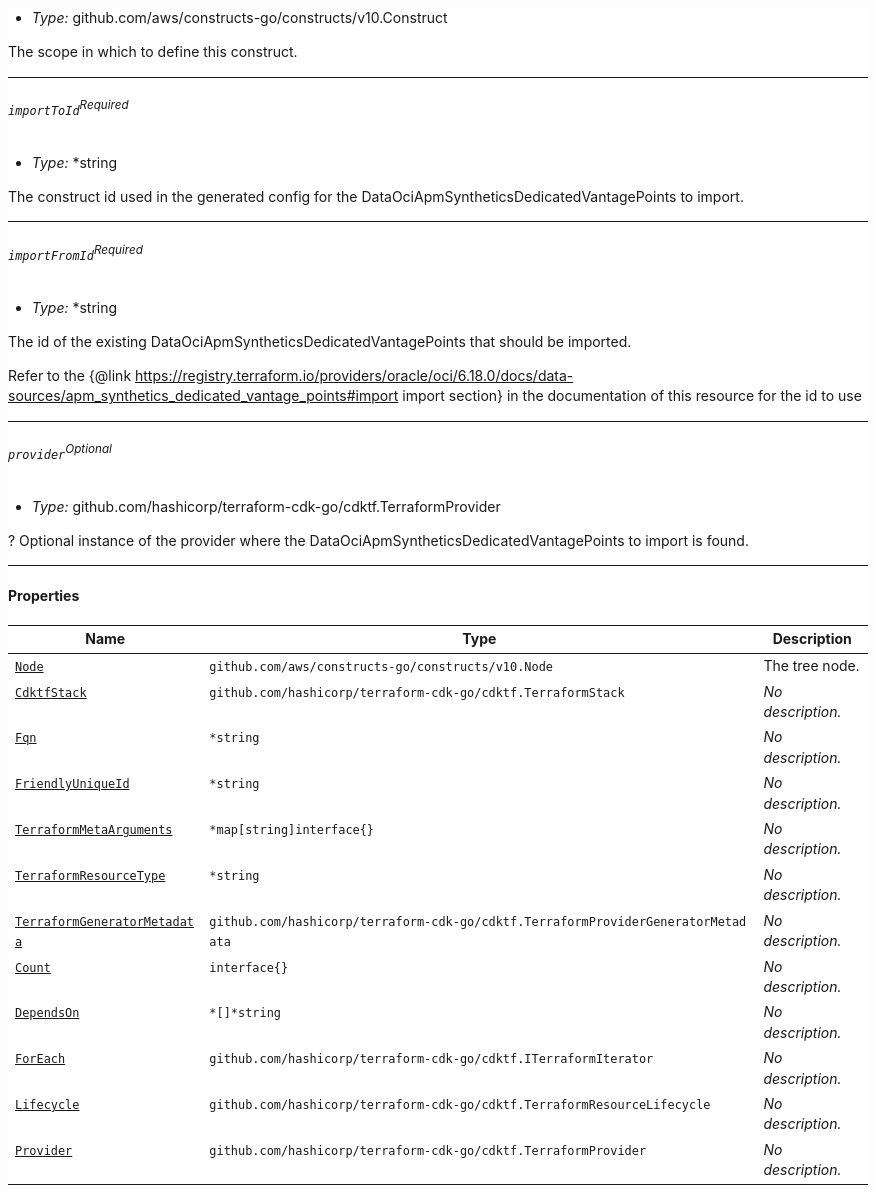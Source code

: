 - *Type:* github.com/aws/constructs-go/constructs/v10.Construct

The scope in which to define this construct.

---

###### `importToId`<sup>Required</sup> <a name="importToId" id="rhizo-co-terraform-provider-oci.dataOciApmSyntheticsDedicatedVantagePoints.DataOciApmSyntheticsDedicatedVantagePoints.generateConfigForImport.parameter.importToId"></a>

- *Type:* *string

The construct id used in the generated config for the DataOciApmSyntheticsDedicatedVantagePoints to import.

---

###### `importFromId`<sup>Required</sup> <a name="importFromId" id="rhizo-co-terraform-provider-oci.dataOciApmSyntheticsDedicatedVantagePoints.DataOciApmSyntheticsDedicatedVantagePoints.generateConfigForImport.parameter.importFromId"></a>

- *Type:* *string

The id of the existing DataOciApmSyntheticsDedicatedVantagePoints that should be imported.

Refer to the {@link https://registry.terraform.io/providers/oracle/oci/6.18.0/docs/data-sources/apm_synthetics_dedicated_vantage_points#import import section} in the documentation of this resource for the id to use

---

###### `provider`<sup>Optional</sup> <a name="provider" id="rhizo-co-terraform-provider-oci.dataOciApmSyntheticsDedicatedVantagePoints.DataOciApmSyntheticsDedicatedVantagePoints.generateConfigForImport.parameter.provider"></a>

- *Type:* github.com/hashicorp/terraform-cdk-go/cdktf.TerraformProvider

? Optional instance of the provider where the DataOciApmSyntheticsDedicatedVantagePoints to import is found.

---

#### Properties <a name="Properties" id="Properties"></a>

| **Name** | **Type** | **Description** |
| --- | --- | --- |
| <code><a href="#rhizo-co-terraform-provider-oci.dataOciApmSyntheticsDedicatedVantagePoints.DataOciApmSyntheticsDedicatedVantagePoints.property.node">Node</a></code> | <code>github.com/aws/constructs-go/constructs/v10.Node</code> | The tree node. |
| <code><a href="#rhizo-co-terraform-provider-oci.dataOciApmSyntheticsDedicatedVantagePoints.DataOciApmSyntheticsDedicatedVantagePoints.property.cdktfStack">CdktfStack</a></code> | <code>github.com/hashicorp/terraform-cdk-go/cdktf.TerraformStack</code> | *No description.* |
| <code><a href="#rhizo-co-terraform-provider-oci.dataOciApmSyntheticsDedicatedVantagePoints.DataOciApmSyntheticsDedicatedVantagePoints.property.fqn">Fqn</a></code> | <code>*string</code> | *No description.* |
| <code><a href="#rhizo-co-terraform-provider-oci.dataOciApmSyntheticsDedicatedVantagePoints.DataOciApmSyntheticsDedicatedVantagePoints.property.friendlyUniqueId">FriendlyUniqueId</a></code> | <code>*string</code> | *No description.* |
| <code><a href="#rhizo-co-terraform-provider-oci.dataOciApmSyntheticsDedicatedVantagePoints.DataOciApmSyntheticsDedicatedVantagePoints.property.terraformMetaArguments">TerraformMetaArguments</a></code> | <code>*map[string]interface{}</code> | *No description.* |
| <code><a href="#rhizo-co-terraform-provider-oci.dataOciApmSyntheticsDedicatedVantagePoints.DataOciApmSyntheticsDedicatedVantagePoints.property.terraformResourceType">TerraformResourceType</a></code> | <code>*string</code> | *No description.* |
| <code><a href="#rhizo-co-terraform-provider-oci.dataOciApmSyntheticsDedicatedVantagePoints.DataOciApmSyntheticsDedicatedVantagePoints.property.terraformGeneratorMetadata">TerraformGeneratorMetadata</a></code> | <code>github.com/hashicorp/terraform-cdk-go/cdktf.TerraformProviderGeneratorMetadata</code> | *No description.* |
| <code><a href="#rhizo-co-terraform-provider-oci.dataOciApmSyntheticsDedicatedVantagePoints.DataOciApmSyntheticsDedicatedVantagePoints.property.count">Count</a></code> | <code>interface{}</code> | *No description.* |
| <code><a href="#rhizo-co-terraform-provider-oci.dataOciApmSyntheticsDedicatedVantagePoints.DataOciApmSyntheticsDedicatedVantagePoints.property.dependsOn">DependsOn</a></code> | <code>*[]*string</code> | *No description.* |
| <code><a href="#rhizo-co-terraform-provider-oci.dataOciApmSyntheticsDedicatedVantagePoints.DataOciApmSyntheticsDedicatedVantagePoints.property.forEach">ForEach</a></code> | <code>github.com/hashicorp/terraform-cdk-go/cdktf.ITerraformIterator</code> | *No description.* |
| <code><a href="#rhizo-co-terraform-provider-oci.dataOciApmSyntheticsDedicatedVantagePoints.DataOciApmSyntheticsDedicatedVantagePoints.property.lifecycle">Lifecycle</a></code> | <code>github.com/hashicorp/terraform-cdk-go/cdktf.TerraformResourceLifecycle</code> | *No description.* |
| <code><a href="#rhizo-co-terraform-provider-oci.dataOciApmSyntheticsDedicatedVantagePoints.DataOciApmSyntheticsDedicatedVantagePoints.property.provider">Provider</a></code> | <code>github.com/hashicorp/terraform-cdk-go/cdktf.TerraformProvider</code> | *No description.* |